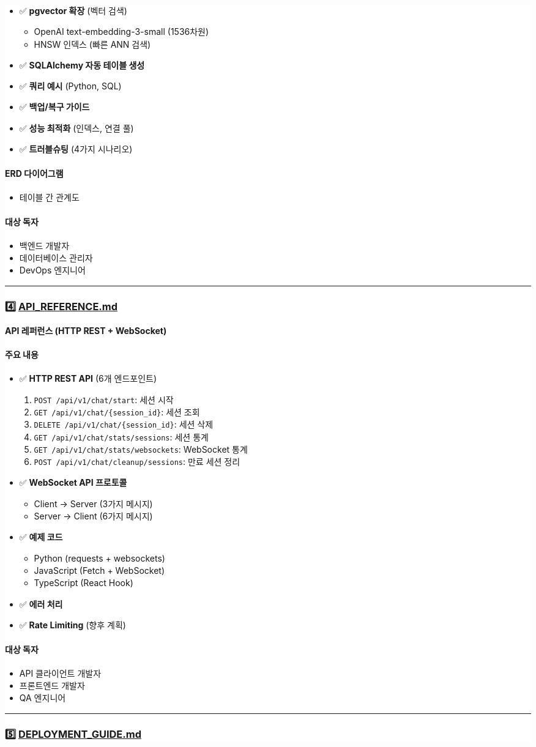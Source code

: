 - ✅ **pgvector 확장** (벡터 검색)
  - OpenAI text-embedding-3-small (1536차원)
  - HNSW 인덱스 (빠른 ANN 검색)

- ✅ **SQLAlchemy 자동 테이블 생성**
- ✅ **쿼리 예시** (Python, SQL)
- ✅ **백업/복구 가이드**
- ✅ **성능 최적화** (인덱스, 연결 풀)
- ✅ **트러블슈팅** (4가지 시나리오)

#### ERD 다이어그램
- 테이블 간 관계도

#### 대상 독자
- 백엔드 개발자
- 데이터베이스 관리자
- DevOps 엔지니어

---

### 4️⃣ [API_REFERENCE.md](API_REFERENCE.md)

**API 레퍼런스 (HTTP REST + WebSocket)**

#### 주요 내용
- ✅ **HTTP REST API** (6개 엔드포인트)
  1. `POST /api/v1/chat/start`: 세션 시작
  2. `GET /api/v1/chat/{session_id}`: 세션 조회
  3. `DELETE /api/v1/chat/{session_id}`: 세션 삭제
  4. `GET /api/v1/chat/stats/sessions`: 세션 통계
  5. `GET /api/v1/chat/stats/websockets`: WebSocket 통계
  6. `POST /api/v1/chat/cleanup/sessions`: 만료 세션 정리

- ✅ **WebSocket API 프로토콜**
  - Client → Server (3가지 메시지)
  - Server → Client (6가지 메시지)

- ✅ **예제 코드**
  - Python (requests + websockets)
  - JavaScript (Fetch + WebSocket)
  - TypeScript (React Hook)

- ✅ **에러 처리**
- ✅ **Rate Limiting** (향후 계획)

#### 대상 독자
- API 클라이언트 개발자
- 프론트엔드 개발자
- QA 엔지니어

---

### 5️⃣ [DEPLOYMENT_GUIDE.md](DEPLOYMENT_GUIDE.md)
